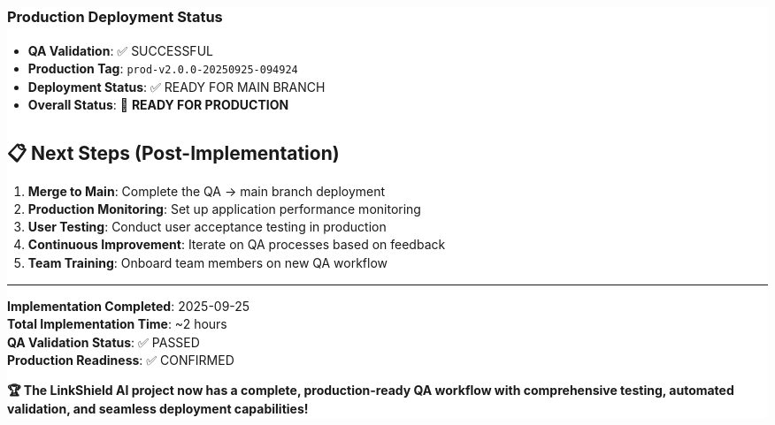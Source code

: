 ### Production Deployment Status
- **QA Validation**: ✅ SUCCESSFUL
- **Production Tag**: `prod-v2.0.0-20250925-094924`
- **Deployment Status**: ✅ READY FOR MAIN BRANCH
- **Overall Status**: 🎯 **READY FOR PRODUCTION**

## 📋 Next Steps (Post-Implementation)

1. **Merge to Main**: Complete the QA → main branch deployment
2. **Production Monitoring**: Set up application performance monitoring
3. **User Testing**: Conduct user acceptance testing in production
4. **Continuous Improvement**: Iterate on QA processes based on feedback
5. **Team Training**: Onboard team members on new QA workflow

---

**Implementation Completed**: 2025-09-25  
**Total Implementation Time**: ~2 hours  
**QA Validation Status**: ✅ PASSED  
**Production Readiness**: ✅ CONFIRMED  

**🏆 The LinkShield AI project now has a complete, production-ready QA workflow with comprehensive testing, automated validation, and seamless deployment capabilities!**